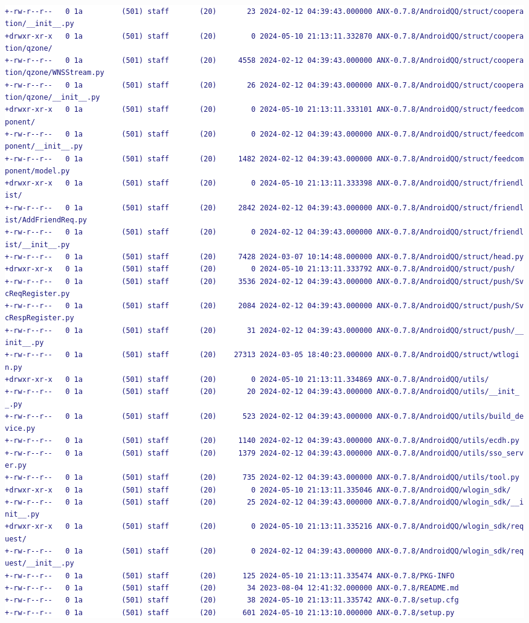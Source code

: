 ```diff
+-rw-r--r--   0 1a         (501) staff       (20)       23 2024-02-12 04:39:43.000000 ANX-0.7.8/AndroidQQ/struct/cooperation/__init__.py
+drwxr-xr-x   0 1a         (501) staff       (20)        0 2024-05-10 21:13:11.332870 ANX-0.7.8/AndroidQQ/struct/cooperation/qzone/
+-rw-r--r--   0 1a         (501) staff       (20)     4558 2024-02-12 04:39:43.000000 ANX-0.7.8/AndroidQQ/struct/cooperation/qzone/WNSStream.py
+-rw-r--r--   0 1a         (501) staff       (20)       26 2024-02-12 04:39:43.000000 ANX-0.7.8/AndroidQQ/struct/cooperation/qzone/__init__.py
+drwxr-xr-x   0 1a         (501) staff       (20)        0 2024-05-10 21:13:11.333101 ANX-0.7.8/AndroidQQ/struct/feedcomponent/
+-rw-r--r--   0 1a         (501) staff       (20)        0 2024-02-12 04:39:43.000000 ANX-0.7.8/AndroidQQ/struct/feedcomponent/__init__.py
+-rw-r--r--   0 1a         (501) staff       (20)     1482 2024-02-12 04:39:43.000000 ANX-0.7.8/AndroidQQ/struct/feedcomponent/model.py
+drwxr-xr-x   0 1a         (501) staff       (20)        0 2024-05-10 21:13:11.333398 ANX-0.7.8/AndroidQQ/struct/friendlist/
+-rw-r--r--   0 1a         (501) staff       (20)     2842 2024-02-12 04:39:43.000000 ANX-0.7.8/AndroidQQ/struct/friendlist/AddFriendReq.py
+-rw-r--r--   0 1a         (501) staff       (20)        0 2024-02-12 04:39:43.000000 ANX-0.7.8/AndroidQQ/struct/friendlist/__init__.py
+-rw-r--r--   0 1a         (501) staff       (20)     7428 2024-03-07 10:14:48.000000 ANX-0.7.8/AndroidQQ/struct/head.py
+drwxr-xr-x   0 1a         (501) staff       (20)        0 2024-05-10 21:13:11.333792 ANX-0.7.8/AndroidQQ/struct/push/
+-rw-r--r--   0 1a         (501) staff       (20)     3536 2024-02-12 04:39:43.000000 ANX-0.7.8/AndroidQQ/struct/push/SvcReqRegister.py
+-rw-r--r--   0 1a         (501) staff       (20)     2084 2024-02-12 04:39:43.000000 ANX-0.7.8/AndroidQQ/struct/push/SvcRespRegister.py
+-rw-r--r--   0 1a         (501) staff       (20)       31 2024-02-12 04:39:43.000000 ANX-0.7.8/AndroidQQ/struct/push/__init__.py
+-rw-r--r--   0 1a         (501) staff       (20)    27313 2024-03-05 18:40:23.000000 ANX-0.7.8/AndroidQQ/struct/wtlogin.py
+drwxr-xr-x   0 1a         (501) staff       (20)        0 2024-05-10 21:13:11.334869 ANX-0.7.8/AndroidQQ/utils/
+-rw-r--r--   0 1a         (501) staff       (20)       20 2024-02-12 04:39:43.000000 ANX-0.7.8/AndroidQQ/utils/__init__.py
+-rw-r--r--   0 1a         (501) staff       (20)      523 2024-02-12 04:39:43.000000 ANX-0.7.8/AndroidQQ/utils/build_device.py
+-rw-r--r--   0 1a         (501) staff       (20)     1140 2024-02-12 04:39:43.000000 ANX-0.7.8/AndroidQQ/utils/ecdh.py
+-rw-r--r--   0 1a         (501) staff       (20)     1379 2024-02-12 04:39:43.000000 ANX-0.7.8/AndroidQQ/utils/sso_server.py
+-rw-r--r--   0 1a         (501) staff       (20)      735 2024-02-12 04:39:43.000000 ANX-0.7.8/AndroidQQ/utils/tool.py
+drwxr-xr-x   0 1a         (501) staff       (20)        0 2024-05-10 21:13:11.335046 ANX-0.7.8/AndroidQQ/wlogin_sdk/
+-rw-r--r--   0 1a         (501) staff       (20)       25 2024-02-12 04:39:43.000000 ANX-0.7.8/AndroidQQ/wlogin_sdk/__init__.py
+drwxr-xr-x   0 1a         (501) staff       (20)        0 2024-05-10 21:13:11.335216 ANX-0.7.8/AndroidQQ/wlogin_sdk/request/
+-rw-r--r--   0 1a         (501) staff       (20)        0 2024-02-12 04:39:43.000000 ANX-0.7.8/AndroidQQ/wlogin_sdk/request/__init__.py
+-rw-r--r--   0 1a         (501) staff       (20)      125 2024-05-10 21:13:11.335474 ANX-0.7.8/PKG-INFO
+-rw-r--r--   0 1a         (501) staff       (20)       34 2023-08-04 12:41:32.000000 ANX-0.7.8/README.md
+-rw-r--r--   0 1a         (501) staff       (20)       38 2024-05-10 21:13:11.335742 ANX-0.7.8/setup.cfg
+-rw-r--r--   0 1a         (501) staff       (20)      601 2024-05-10 21:13:10.000000 ANX-0.7.8/setup.py
```
